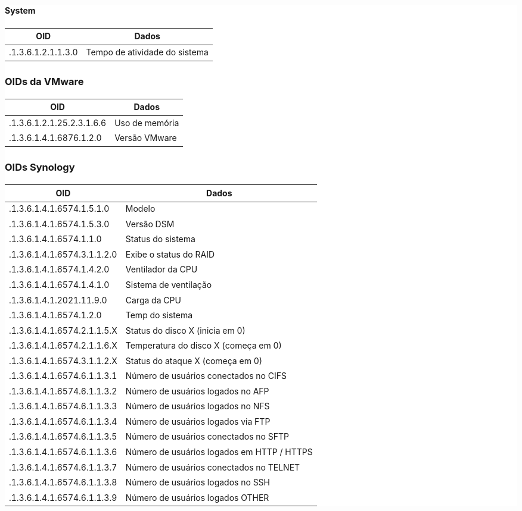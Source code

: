 #### System

| OID                                  | Dados                              |
|--------------------------------------|--------------------------------------|
| .1.3.6.1.2.1.1.3.0                   | Tempo de atividade do sistema                        |

### OIDs da VMware

| OID                                  | Dados                              |
|--------------------------------------|--------------------------------------|
| .1.3.6.1.2.1.25.2.3.1.6.6            | Uso de memória                  |
| .1.3.6.1.4.1.6876.1.2.0              | Versão VMware                    |

### OIDs Synology

| OID                                  | Dados                              |
|--------------------------------------|--------------------------------------|
| .1.3.6.1.4.1.6574.1.5.1.0            | Modelo                               |
| .1.3.6.1.4.1.6574.1.5.3.0            | Versão DSM                          |
| .1.3.6.1.4.1.6574.1.1.0              | Status do sistema                       |
| .1.3.6.1.4.1.6574.3.1.1.2.0          | Exibe o status do RAID               |
| .1.3.6.1.4.1.6574.1.4.2.0            | Ventilador da CPU                              |
| .1.3.6.1.4.1.6574.1.4.1.0            | Sistema de ventilação                          |
| .1.3.6.1.4.1.2021.11.9.0             | Carga da CPU                           |
| .1.3.6.1.4.1.6574.1.2.0              | Temp do sistema                         |
| .1.3.6.1.4.1.6574.2.1.1.5.X          | Status do disco X (inicia em 0)    |
| .1.3.6.1.4.1.6574.2.1.1.6.X          | Temperatura do disco X (começa em 0)                                   |
| .1.3.6.1.4.1.6574.3.1.1.2.X          | Status do ataque X (começa em 0)      |
| .1.3.6.1.4.1.6574.6.1.1.3.1          | Número de usuários conectados no CIFS                                 |
| .1.3.6.1.4.1.6574.6.1.1.3.2          | Número de usuários logados no AFP |
| .1.3.6.1.4.1.6574.6.1.1.3.3          | Número de usuários logados no NFS |
| .1.3.6.1.4.1.6574.6.1.1.3.4          | Número de usuários logados via FTP |
| .1.3.6.1.4.1.6574.6.1.1.3.5          | Número de usuários conectados no SFTP                                 |
| .1.3.6.1.4.1.6574.6.1.1.3.6          | Número de usuários logados em HTTP / HTTPS                           |
| .1.3.6.1.4.1.6574.6.1.1.3.7          | Número de usuários conectados no TELNET                               |
| .1.3.6.1.4.1.6574.6.1.1.3.8          | Número de usuários logados no SSH |
| .1.3.6.1.4.1.6574.6.1.1.3.9          | Número de usuários logados OTHER                                |
